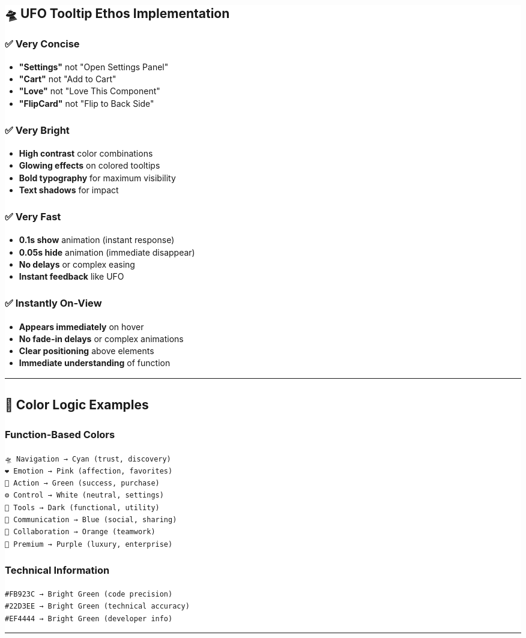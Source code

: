 
## 🛸 **UFO Tooltip Ethos Implementation**

### **✅ Very Concise**
- **"Settings"** not "Open Settings Panel"
- **"Cart"** not "Add to Cart"
- **"Love"** not "Love This Component"
- **"FlipCard"** not "Flip to Back Side"

### **✅ Very Bright**
- **High contrast** color combinations
- **Glowing effects** on colored tooltips
- **Bold typography** for maximum visibility
- **Text shadows** for impact

### **✅ Very Fast**
- **0.1s show** animation (instant response)
- **0.05s hide** animation (immediate disappear)
- **No delays** or complex easing
- **Instant feedback** like UFO

### **✅ Instantly On-View**
- **Appears immediately** on hover
- **No fade-in delays** or complex animations
- **Clear positioning** above elements
- **Immediate understanding** of function

---

## 🎨 **Color Logic Examples**

### **Function-Based Colors**
```
🛸 Navigation → Cyan (trust, discovery)
❤️ Emotion → Pink (affection, favorites)  
🛒 Action → Green (success, purchase)
⚙️ Control → White (neutral, settings)
🔧 Tools → Dark (functional, utility)
🔗 Communication → Blue (social, sharing)
👥 Collaboration → Orange (teamwork)
🏢 Premium → Purple (luxury, enterprise)
```

### **Technical Information**
```
#FB923C → Bright Green (code precision)
#22D3EE → Bright Green (technical accuracy)
#EF4444 → Bright Green (developer info)
```

---